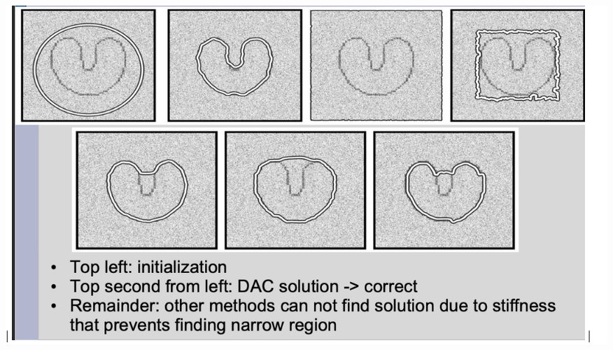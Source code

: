 | <img src="Resources/Blog_imgs/Sec 7 - Segmentation.assets/Screen Shot 2020-12-04 at 12.09.45 AM.png" alt="Screen Shot 2020-12-04 at 12.09.45 AM" style="zoom:80%;" /> | 